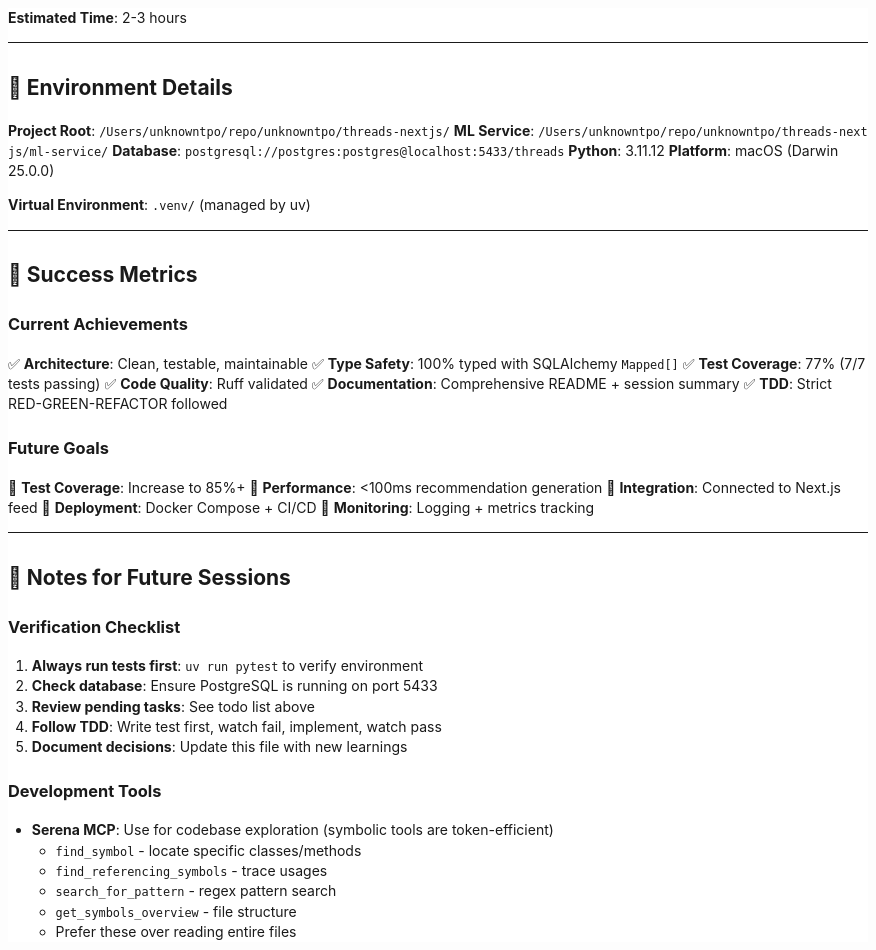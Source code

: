 **Estimated Time**: 2-3 hours

---

## 📍 Environment Details

**Project Root**: `/Users/unknowntpo/repo/unknowntpo/threads-nextjs/`
**ML Service**: `/Users/unknowntpo/repo/unknowntpo/threads-nextjs/ml-service/`
**Database**: `postgresql://postgres:postgres@localhost:5433/threads`
**Python**: 3.11.12
**Platform**: macOS (Darwin 25.0.0)

**Virtual Environment**: `.venv/` (managed by uv)

---

## 🎯 Success Metrics

### Current Achievements

✅ **Architecture**: Clean, testable, maintainable
✅ **Type Safety**: 100% typed with SQLAlchemy `Mapped[]`
✅ **Test Coverage**: 77% (7/7 tests passing)
✅ **Code Quality**: Ruff validated
✅ **Documentation**: Comprehensive README + session summary
✅ **TDD**: Strict RED-GREEN-REFACTOR followed

### Future Goals

🎯 **Test Coverage**: Increase to 85%+
🎯 **Performance**: <100ms recommendation generation
🎯 **Integration**: Connected to Next.js feed
🎯 **Deployment**: Docker Compose + CI/CD
🎯 **Monitoring**: Logging + metrics tracking

---

## 📝 Notes for Future Sessions

### Verification Checklist

1. **Always run tests first**: `uv run pytest` to verify environment
2. **Check database**: Ensure PostgreSQL is running on port 5433
3. **Review pending tasks**: See todo list above
4. **Follow TDD**: Write test first, watch fail, implement, watch pass
5. **Document decisions**: Update this file with new learnings

### Development Tools

- **Serena MCP**: Use for codebase exploration (symbolic tools are token-efficient)
  - `find_symbol` - locate specific classes/methods
  - `find_referencing_symbols` - trace usages
  - `search_for_pattern` - regex pattern search
  - `get_symbols_overview` - file structure
  - Prefer these over reading entire files
